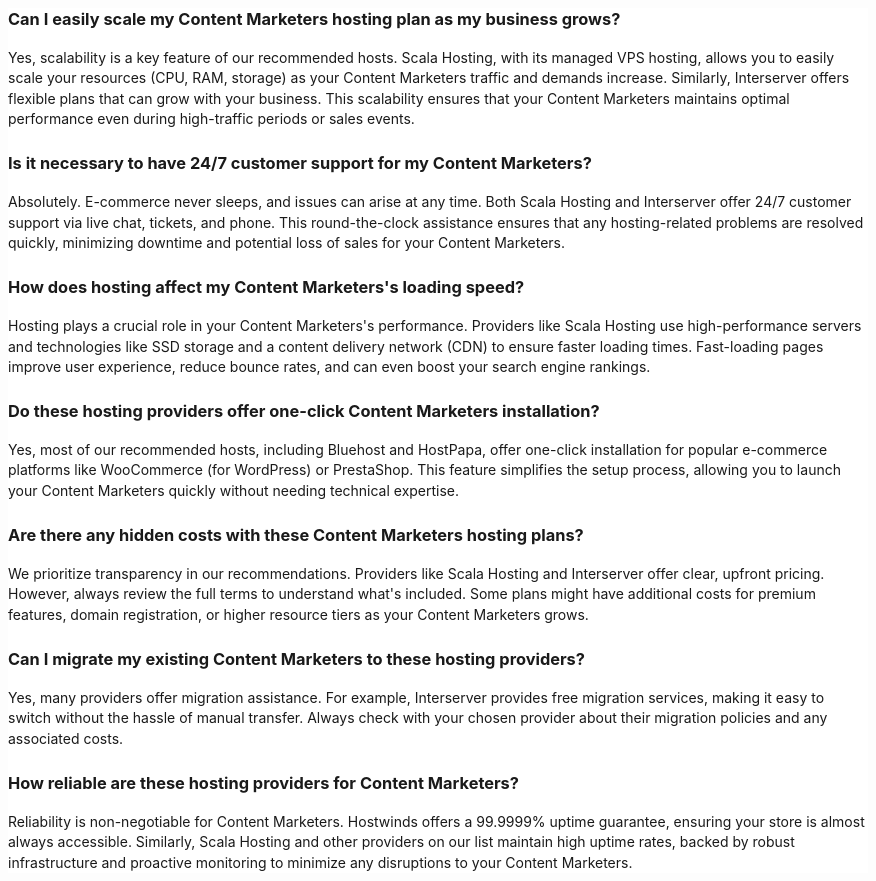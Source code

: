 ### Can I easily scale my Content Marketers hosting plan as my business grows? 
Yes, scalability is a key feature of our recommended hosts. Scala Hosting, with its managed VPS hosting, allows you to easily scale your resources (CPU, RAM, storage) as your Content Marketers traffic and demands increase. Similarly, Interserver offers flexible plans that can grow with your business. This scalability ensures that your Content Marketers maintains optimal performance even during high-traffic periods or sales events.

### Is it necessary to have 24/7 customer support for my Content Marketers? 
Absolutely. E-commerce never sleeps, and issues can arise at any time. Both Scala Hosting and Interserver offer 24/7 customer support via live chat, tickets, and phone. This round-the-clock assistance ensures that any hosting-related problems are resolved quickly, minimizing downtime and potential loss of sales for your Content Marketers.

### How does hosting affect my Content Marketers's loading speed? 
Hosting plays a crucial role in your Content Marketers's performance. Providers like Scala Hosting use high-performance servers and technologies like SSD storage and a content delivery network (CDN) to ensure faster loading times. Fast-loading pages improve user experience, reduce bounce rates, and can even boost your search engine rankings.

### Do these hosting providers offer one-click Content Marketers installation? 
Yes, most of our recommended hosts, including Bluehost and HostPapa, offer one-click installation for popular e-commerce platforms like WooCommerce (for WordPress) or PrestaShop. This feature simplifies the setup process, allowing you to launch your Content Marketers quickly without needing technical expertise.

### Are there any hidden costs with these Content Marketers hosting plans? 
We prioritize transparency in our recommendations. Providers like Scala Hosting and Interserver offer clear, upfront pricing. However, always review the full terms to understand what's included. Some plans might have additional costs for premium features, domain registration, or higher resource tiers as your Content Marketers grows.

### Can I migrate my existing Content Marketers to these hosting providers? 
Yes, many providers offer migration assistance. For example, Interserver provides free migration services, making it easy to switch without the hassle of manual transfer. Always check with your chosen provider about their migration policies and any associated costs.

### How reliable are these hosting providers for Content Marketers? 
Reliability is non-negotiable for Content Marketers. Hostwinds offers a 99.9999% uptime guarantee, ensuring your store is almost always accessible. Similarly, Scala Hosting and other providers on our list maintain high uptime rates, backed by robust infrastructure and proactive monitoring to minimize any disruptions to your Content Marketers.
